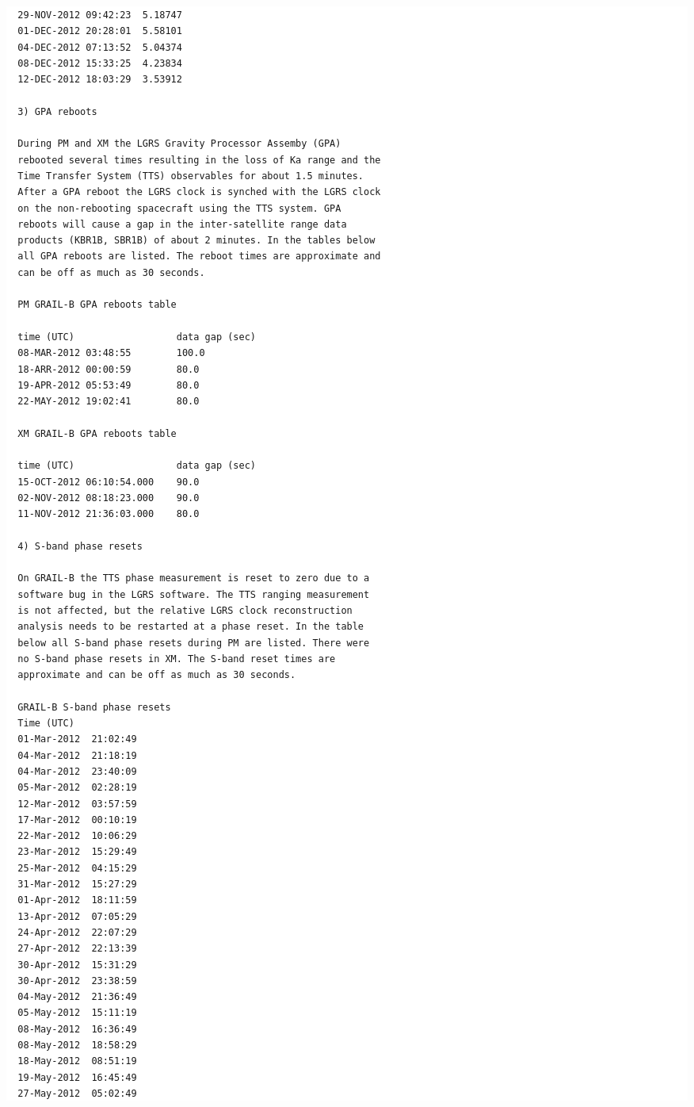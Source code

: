       29-NOV-2012 09:42:23  5.18747
      01-DEC-2012 20:28:01  5.58101
      04-DEC-2012 07:13:52  5.04374
      08-DEC-2012 15:33:25  4.23834
      12-DEC-2012 18:03:29  3.53912
 
      3) GPA reboots
 
      During PM and XM the LGRS Gravity Processor Assemby (GPA)
      rebooted several times resulting in the loss of Ka range and the
      Time Transfer System (TTS) observables for about 1.5 minutes.
      After a GPA reboot the LGRS clock is synched with the LGRS clock
      on the non-rebooting spacecraft using the TTS system. GPA
      reboots will cause a gap in the inter-satellite range data
      products (KBR1B, SBR1B) of about 2 minutes. In the tables below
      all GPA reboots are listed. The reboot times are approximate and
      can be off as much as 30 seconds.
 
      PM GRAIL-B GPA reboots table
 
      time (UTC)                  data gap (sec)
      08-MAR-2012 03:48:55        100.0
      18-ARR-2012 00:00:59        80.0
      19-APR-2012 05:53:49        80.0
      22-MAY-2012 19:02:41        80.0
 
      XM GRAIL-B GPA reboots table
 
      time (UTC)                  data gap (sec)
      15-OCT-2012 06:10:54.000    90.0
      02-NOV-2012 08:18:23.000    90.0
      11-NOV-2012 21:36:03.000    80.0
 
      4) S-band phase resets
 
      On GRAIL-B the TTS phase measurement is reset to zero due to a
      software bug in the LGRS software. The TTS ranging measurement
      is not affected, but the relative LGRS clock reconstruction
      analysis needs to be restarted at a phase reset. In the table
      below all S-band phase resets during PM are listed. There were
      no S-band phase resets in XM. The S-band reset times are
      approximate and can be off as much as 30 seconds.
 
      GRAIL-B S-band phase resets
      Time (UTC)
      01-Mar-2012  21:02:49
      04-Mar-2012  21:18:19
      04-Mar-2012  23:40:09
      05-Mar-2012  02:28:19
      12-Mar-2012  03:57:59
      17-Mar-2012  00:10:19
      22-Mar-2012  10:06:29
      23-Mar-2012  15:29:49
      25-Mar-2012  04:15:29
      31-Mar-2012  15:27:29
      01-Apr-2012  18:11:59
      13-Apr-2012  07:05:29
      24-Apr-2012  22:07:29
      27-Apr-2012  22:13:39
      30-Apr-2012  15:31:29
      30-Apr-2012  23:38:59
      04-May-2012  21:36:49
      05-May-2012  15:11:19
      08-May-2012  16:36:49
      08-May-2012  18:58:29
      18-May-2012  08:51:19
      19-May-2012  16:45:49
      27-May-2012  05:02:49